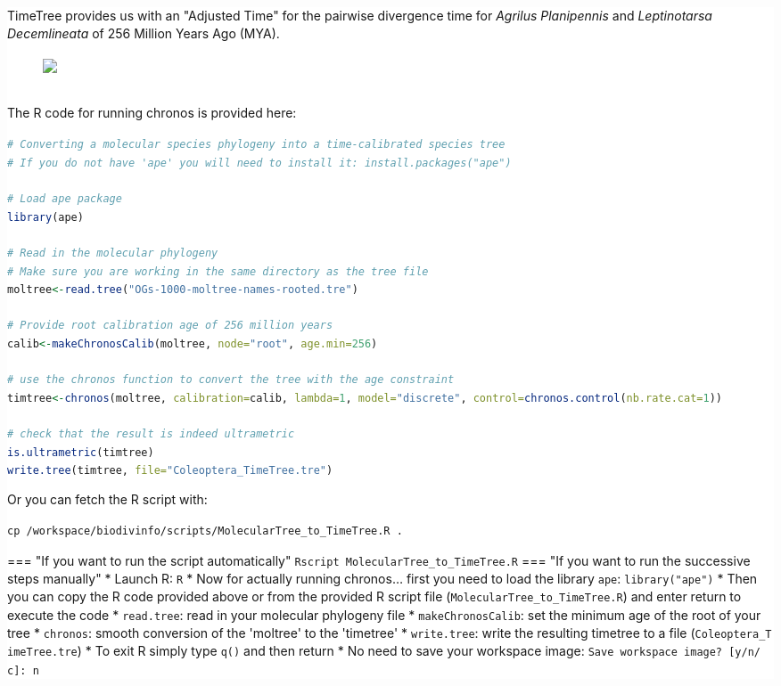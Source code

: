 TimeTree provides us with an "Adjusted Time" for the pairwise divergence time for _Agrilus Planipennis_ and _Leptinotarsa Decemlineata_ of 256 Million Years Ago (MYA).

<figure>
  <img src="../../../assets/images/day2/session3/timetree_results1.jpg" align="center" width=600/>
</figure>

<br>The R code for running chronos is provided here:
```R
# Converting a molecular species phylogeny into a time-calibrated species tree
# If you do not have 'ape' you will need to install it: install.packages("ape")

# Load ape package
library(ape)

# Read in the molecular phylogeny
# Make sure you are working in the same directory as the tree file
moltree<-read.tree("OGs-1000-moltree-names-rooted.tre")

# Provide root calibration age of 256 million years
calib<-makeChronosCalib(moltree, node="root", age.min=256)

# use the chronos function to convert the tree with the age constraint
timtree<-chronos(moltree, calibration=calib, lambda=1, model="discrete", control=chronos.control(nb.rate.cat=1))

# check that the result is indeed ultrametric
is.ultrametric(timtree)
write.tree(timtree, file="Coleoptera_TimeTree.tre")

```

Or you can fetch the R script with:
```
cp /workspace/biodivinfo/scripts/MolecularTree_to_TimeTree.R .
```

=== "If you want to run the script automatically"
    ```
    Rscript MolecularTree_to_TimeTree.R
    ```
=== "If you want to run the successive steps manually"
    * Launch R: `R`
    * Now for actually running chronos… first you need to load the library `ape`: `library("ape")`
    * Then you can copy the R code provided above or from the provided R script file (`MolecularTree_to_TimeTree.R`) and enter return to execute the code
        * `read.tree`: read in your molecular phylogeny file
        * `makeChronosCalib`: set the minimum age of the root of your tree
        * `chronos`: smooth conversion of the 'moltree' to the 'timetree'
        * `write.tree`: write the resulting timetree to a file (`Coleoptera_TimeTree.tre`)
    * To exit R simply type `q()` and then return
    * No need to save your workspace image: `Save workspace image? [y/n/c]: n`

<figure>